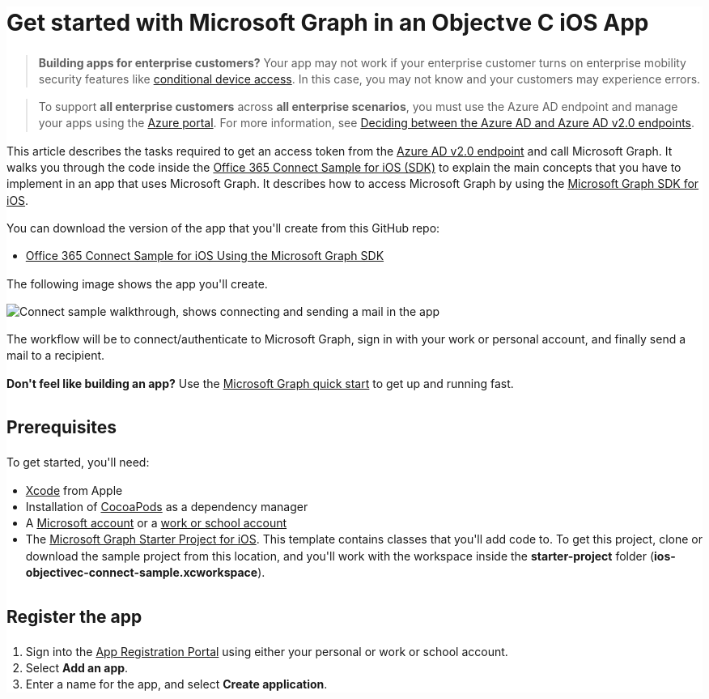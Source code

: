 # Get started with Microsoft Graph in an Objectve C iOS App

> **Building apps for enterprise customers?** Your app may not work if your enterprise customer turns on enterprise mobility security features like <a href="https://azure.microsoft.com/en-us/documentation/articles/active-directory-conditional-access-device-policies/" target="_newtab">conditional device access</a>. In this case, you may not know and your customers may experience errors. 

> To support **all enterprise customers** across **all enterprise scenarios**, you must use the Azure AD endpoint and manage your apps using the [Azure portal](https://aka.ms/aadapplist). For more information, see [Deciding between the Azure AD and Azure AD v2.0 endpoints](auth_overview.md#deciding-between-the-azure-ad-and-azure-ad-v20-endpoints).

This article describes the tasks required to get an access token from the [Azure AD v2.0 endpoint](https://developer.microsoft.com/graph/docs/concepts/converged_auth) and call Microsoft Graph. It walks you through the code inside the [Office 365 Connect Sample for iOS (SDK)](https://github.com/microsoftgraph/ios-objectivec-connect-sample) to explain the main concepts that you have to implement in an app that uses Microsoft Graph. It describes how to access Microsoft Graph by using the [Microsoft Graph SDK for iOS](https://github.com/microsoftgraph/msgraph-sdk-ios).

You can download the version of the app that you'll create from this GitHub repo:

* [Office 365 Connect Sample for iOS Using the Microsoft Graph SDK](https://github.com/microsoftgraph/ios-objectivec-connect-sample)

The following image shows the app you'll create.

![Connect sample walkthrough, shows connecting and sending a mail in the app](./images/iOSConnectWalkthrough.png)


The workflow will be to connect/authenticate to Microsoft Graph, sign in with your work or personal account, and finally send a mail to a recipient.

**Don't feel like building an app?** Use the [Microsoft Graph quick start](https://developer.microsoft.com/graph/quick-start) to get up and running fast.

## Prerequisites

To get started, you'll need: 

* [Xcode](https://developer.apple.com/xcode/downloads/) from Apple
* Installation of [CocoaPods](https://guides.cocoapods.org/using/using-cocoapods.html) as a dependency manager
* A [Microsoft account](https://www.outlook.com/) or a [work or school account](https://docs.microsoft.com/en-us/office/developer-program/office-365-developer-program-faq#account-types)
* The [Microsoft Graph Starter Project for iOS](https://github.com/microsoftgraph/ios-objectivec-connect-sample). This template contains classes that you'll add code to. To get this project, clone or download the sample project from this location, and you'll work with the workspace inside the **starter-project** folder (**ios-objectivec-connect-sample.xcworkspace**).

## Register the app
 
1. Sign into the [App Registration Portal](https://apps.dev.microsoft.com/) using either your personal or work or school account.
2. Select **Add an app**.
3. Enter a name for the app, and select **Create application**.
	